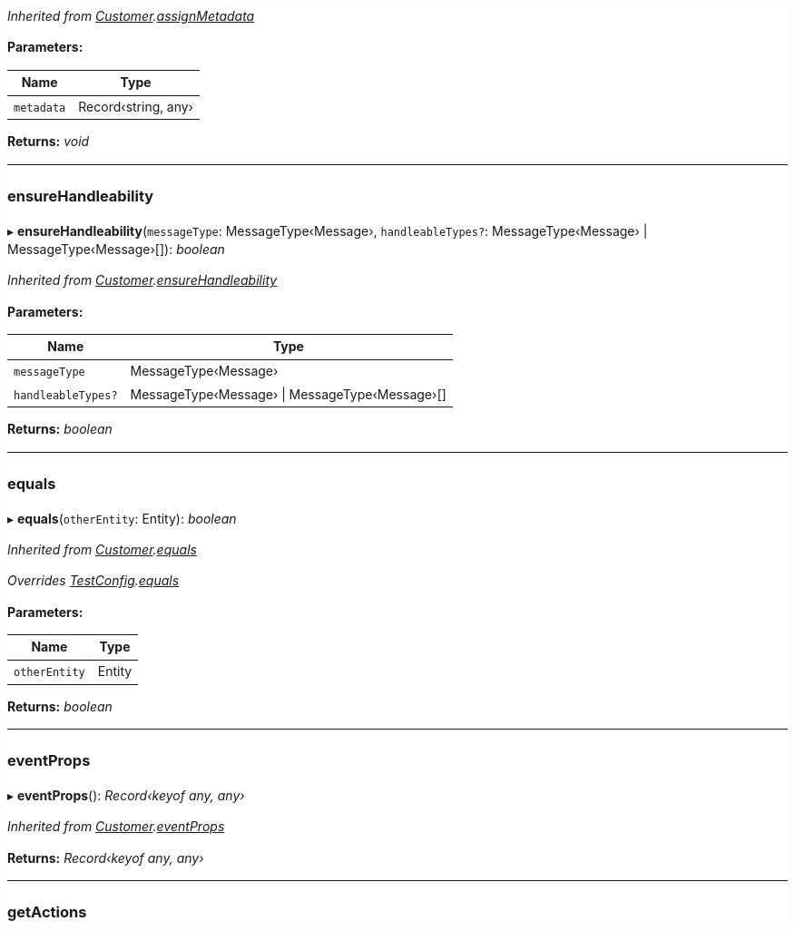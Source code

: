 *Inherited from [Customer](customer.md).[assignMetadata](customer.md#assignmetadata)*

**Parameters:**

Name | Type |
------ | ------ |
`metadata` | Record‹string, any› |

**Returns:** *void*

___

###  ensureHandleability

▸ **ensureHandleability**(`messageType`: MessageType‹Message›, `handleableTypes?`: MessageType‹Message› | MessageType‹Message›[]): *boolean*

*Inherited from [Customer](customer.md).[ensureHandleability](customer.md#ensurehandleability)*

**Parameters:**

Name | Type |
------ | ------ |
`messageType` | MessageType‹Message› |
`handleableTypes?` | MessageType‹Message› &#124; MessageType‹Message›[] |

**Returns:** *boolean*

___

###  equals

▸ **equals**(`otherEntity`: Entity): *boolean*

*Inherited from [Customer](customer.md).[equals](customer.md#equals)*

*Overrides [TestConfig](testconfig.md).[equals](testconfig.md#equals)*

**Parameters:**

Name | Type |
------ | ------ |
`otherEntity` | Entity |

**Returns:** *boolean*

___

###  eventProps

▸ **eventProps**(): *Record‹keyof any, any›*

*Inherited from [Customer](customer.md).[eventProps](customer.md#eventprops)*

**Returns:** *Record‹keyof any, any›*

___

###  getActions
